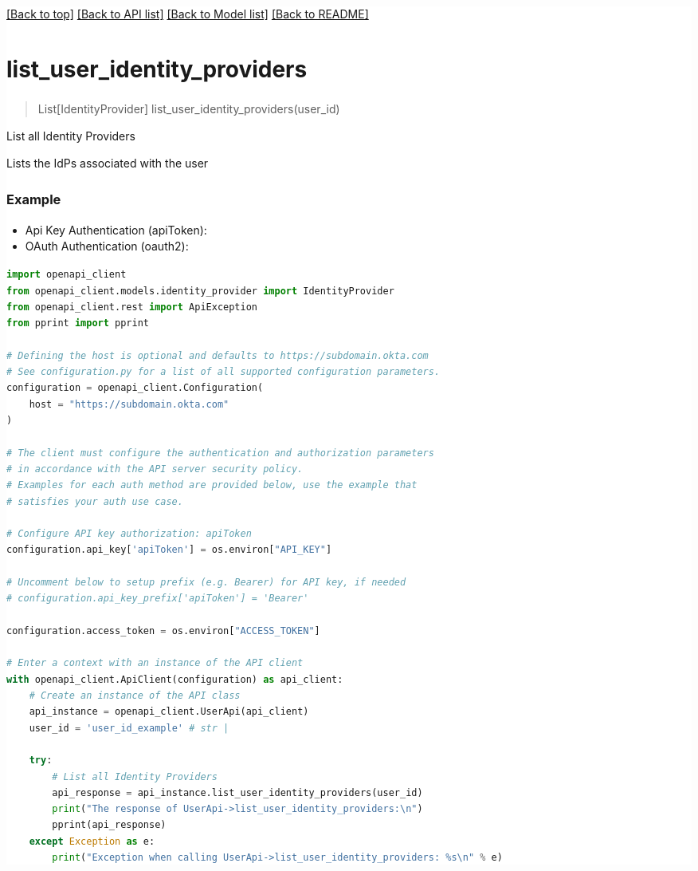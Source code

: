 [[Back to top]](#) [[Back to API list]](../README.md#documentation-for-api-endpoints) [[Back to Model list]](../README.md#documentation-for-models) [[Back to README]](../README.md)

# **list_user_identity_providers**
> List[IdentityProvider] list_user_identity_providers(user_id)

List all Identity Providers

Lists the IdPs associated with the user

### Example

* Api Key Authentication (apiToken):
* OAuth Authentication (oauth2):

```python
import openapi_client
from openapi_client.models.identity_provider import IdentityProvider
from openapi_client.rest import ApiException
from pprint import pprint

# Defining the host is optional and defaults to https://subdomain.okta.com
# See configuration.py for a list of all supported configuration parameters.
configuration = openapi_client.Configuration(
    host = "https://subdomain.okta.com"
)

# The client must configure the authentication and authorization parameters
# in accordance with the API server security policy.
# Examples for each auth method are provided below, use the example that
# satisfies your auth use case.

# Configure API key authorization: apiToken
configuration.api_key['apiToken'] = os.environ["API_KEY"]

# Uncomment below to setup prefix (e.g. Bearer) for API key, if needed
# configuration.api_key_prefix['apiToken'] = 'Bearer'

configuration.access_token = os.environ["ACCESS_TOKEN"]

# Enter a context with an instance of the API client
with openapi_client.ApiClient(configuration) as api_client:
    # Create an instance of the API class
    api_instance = openapi_client.UserApi(api_client)
    user_id = 'user_id_example' # str | 

    try:
        # List all Identity Providers
        api_response = api_instance.list_user_identity_providers(user_id)
        print("The response of UserApi->list_user_identity_providers:\n")
        pprint(api_response)
    except Exception as e:
        print("Exception when calling UserApi->list_user_identity_providers: %s\n" % e)
```
